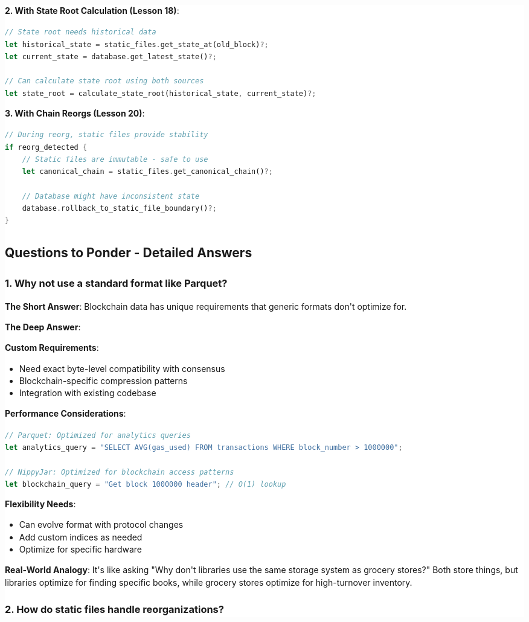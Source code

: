 **2. With State Root Calculation (Lesson 18)**:
```rust
// State root needs historical data
let historical_state = static_files.get_state_at(old_block)?;
let current_state = database.get_latest_state()?;

// Can calculate state root using both sources
let state_root = calculate_state_root(historical_state, current_state)?;
```

**3. With Chain Reorgs (Lesson 20)**:
```rust
// During reorg, static files provide stability
if reorg_detected {
    // Static files are immutable - safe to use
    let canonical_chain = static_files.get_canonical_chain()?;
    
    // Database might have inconsistent state
    database.rollback_to_static_file_boundary()?;
}
```

## Questions to Ponder - Detailed Answers

### 1. Why not use a standard format like Parquet?

**The Short Answer**: Blockchain data has unique requirements that generic formats don't optimize for.

**The Deep Answer**:

**Custom Requirements**:
- Need exact byte-level compatibility with consensus
- Blockchain-specific compression patterns
- Integration with existing codebase

**Performance Considerations**:
```rust
// Parquet: Optimized for analytics queries
let analytics_query = "SELECT AVG(gas_used) FROM transactions WHERE block_number > 1000000";

// NippyJar: Optimized for blockchain access patterns
let blockchain_query = "Get block 1000000 header"; // O(1) lookup
```

**Flexibility Needs**:
- Can evolve format with protocol changes
- Add custom indices as needed
- Optimize for specific hardware

**Real-World Analogy**: It's like asking "Why don't libraries use the same storage system as grocery stores?" Both store things, but libraries optimize for finding specific books, while grocery stores optimize for high-turnover inventory.

### 2. How do static files handle reorganizations?
